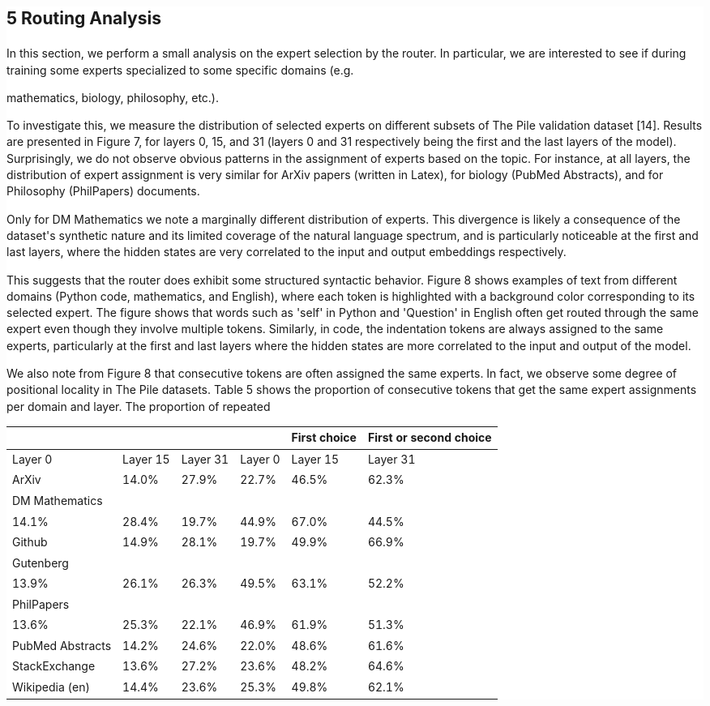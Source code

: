 ## 5 Routing Analysis

In this section, we perform a small analysis on the expert selection by the router. In particular, we are interested to see if during training some experts specialized to some specific domains (e.g.

mathematics, biology, philosophy, etc.).

To investigate this, we measure the distribution of selected experts on different subsets of The Pile validation dataset [14]. Results are presented in Figure 7, for layers 0, 15, and 31 (layers 0 and 31
respectively being the first and the last layers of the model). Surprisingly, we do not observe obvious patterns in the assignment of experts based on the topic. For instance, at all layers, the distribution of expert assignment is very similar for ArXiv papers (written in Latex), for biology (PubMed Abstracts), and for Philosophy (PhilPapers) documents.

Only for DM Mathematics we note a marginally different distribution of experts. This divergence is likely a consequence of the dataset's synthetic nature and its limited coverage of the natural language spectrum, and is particularly noticeable at the first and last layers, where the hidden states are very correlated to the input and output embeddings respectively.

This suggests that the router does exhibit some structured syntactic behavior. Figure 8 shows examples of text from different domains (Python code, mathematics, and English), where each token is highlighted with a background color corresponding to its selected expert. The figure shows that words such as 'self' in Python and 'Question' in English often get routed through the same expert even though they involve multiple tokens. Similarly, in code, the indentation tokens are always assigned to the same experts, particularly at the first and last layers where the hidden states are more correlated to the input and output of the model.

We also note from Figure 8 that consecutive tokens are often assigned the same experts. In fact, we observe some degree of positional locality in The Pile datasets. Table 5 shows the proportion of consecutive tokens that get the same expert assignments per domain and layer. The proportion of repeated

|                  |          |          |         | First choice   | First or second choice   |
|------------------|----------|----------|---------|----------------|--------------------------|
| Layer 0          | Layer 15 | Layer 31 | Layer 0 | Layer 15       | Layer 31                 |
| ArXiv            | 14.0%    | 27.9%    | 22.7%   | 46.5%          | 62.3%                    |
| DM Mathematics   |          |          |         |                |                          |
| 14.1%            | 28.4%    | 19.7%    | 44.9%   | 67.0%          | 44.5%                    |
| Github           | 14.9%    | 28.1%    | 19.7%   | 49.9%          | 66.9%                    |
| Gutenberg        |          |          |         |                |                          |
| 13.9%            | 26.1%    | 26.3%    | 49.5%   | 63.1%          | 52.2%                    |
| PhilPapers       |          |          |         |                |                          |
| 13.6%            | 25.3%    | 22.1%    | 46.9%   | 61.9%          | 51.3%                    |
| PubMed Abstracts | 14.2%    | 24.6%    | 22.0%   | 48.6%          | 61.6%                    |
| StackExchange    | 13.6%    | 27.2%    | 23.6%   | 48.2%          | 64.6%                    |
| Wikipedia (en)   | 14.4%    | 23.6%    | 25.3%   | 49.8%          | 62.1%                    |
